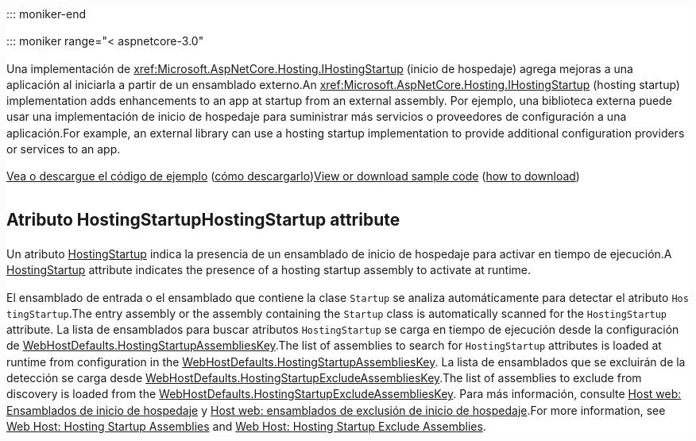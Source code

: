 ::: moniker-end

::: moniker range="< aspnetcore-3.0"

<span data-ttu-id="ce83f-312">Una implementación de <xref:Microsoft.AspNetCore.Hosting.IHostingStartup> (inicio de hospedaje) agrega mejoras a una aplicación al iniciarla a partir de un ensamblado externo.</span><span class="sxs-lookup"><span data-stu-id="ce83f-312">An <xref:Microsoft.AspNetCore.Hosting.IHostingStartup> (hosting startup) implementation adds enhancements to an app at startup from an external assembly.</span></span> <span data-ttu-id="ce83f-313">Por ejemplo, una biblioteca externa puede usar una implementación de inicio de hospedaje para suministrar más servicios o proveedores de configuración a una aplicación.</span><span class="sxs-lookup"><span data-stu-id="ce83f-313">For example, an external library can use a hosting startup implementation to provide additional configuration providers or services to an app.</span></span>

<span data-ttu-id="ce83f-314">[Vea o descargue el código de ejemplo](https://github.com/dotnet/AspNetCore.Docs/tree/master/aspnetcore/fundamentals/host/platform-specific-configuration/samples/) ([cómo descargarlo](xref:index#how-to-download-a-sample))</span><span class="sxs-lookup"><span data-stu-id="ce83f-314">[View or download sample code](https://github.com/dotnet/AspNetCore.Docs/tree/master/aspnetcore/fundamentals/host/platform-specific-configuration/samples/) ([how to download](xref:index#how-to-download-a-sample))</span></span>

## <a name="hostingstartup-attribute"></a><span data-ttu-id="ce83f-315">Atributo HostingStartup</span><span class="sxs-lookup"><span data-stu-id="ce83f-315">HostingStartup attribute</span></span>

<span data-ttu-id="ce83f-316">Un atributo [HostingStartup](xref:Microsoft.AspNetCore.Hosting.HostingStartupAttribute) indica la presencia de un ensamblado de inicio de hospedaje para activar en tiempo de ejecución.</span><span class="sxs-lookup"><span data-stu-id="ce83f-316">A [HostingStartup](xref:Microsoft.AspNetCore.Hosting.HostingStartupAttribute) attribute indicates the presence of a hosting startup assembly to activate at runtime.</span></span>

<span data-ttu-id="ce83f-317">El ensamblado de entrada o el ensamblado que contiene la clase `Startup` se analiza automáticamente para detectar el atributo `HostingStartup`.</span><span class="sxs-lookup"><span data-stu-id="ce83f-317">The entry assembly or the assembly containing the `Startup` class is automatically scanned for the `HostingStartup` attribute.</span></span> <span data-ttu-id="ce83f-318">La lista de ensamblados para buscar atributos `HostingStartup` se carga en tiempo de ejecución desde la configuración de [WebHostDefaults.HostingStartupAssembliesKey](xref:Microsoft.AspNetCore.Hosting.WebHostDefaults.HostingStartupAssembliesKey).</span><span class="sxs-lookup"><span data-stu-id="ce83f-318">The list of assemblies to search for `HostingStartup` attributes is loaded at runtime from configuration in the [WebHostDefaults.HostingStartupAssembliesKey](xref:Microsoft.AspNetCore.Hosting.WebHostDefaults.HostingStartupAssembliesKey).</span></span> <span data-ttu-id="ce83f-319">La lista de ensamblados que se excluirán de la detección se carga desde [WebHostDefaults.HostingStartupExcludeAssembliesKey](xref:Microsoft.AspNetCore.Hosting.WebHostDefaults.HostingStartupExcludeAssembliesKey).</span><span class="sxs-lookup"><span data-stu-id="ce83f-319">The list of assemblies to exclude from discovery is loaded from the [WebHostDefaults.HostingStartupExcludeAssembliesKey](xref:Microsoft.AspNetCore.Hosting.WebHostDefaults.HostingStartupExcludeAssembliesKey).</span></span> <span data-ttu-id="ce83f-320">Para más información, consulte [Host web: Ensamblados de inicio de hospedaje](xref:fundamentals/host/web-host#hosting-startup-assemblies) y [Host web: ensamblados de exclusión de inicio de hospedaje](xref:fundamentals/host/web-host#hosting-startup-exclude-assemblies).</span><span class="sxs-lookup"><span data-stu-id="ce83f-320">For more information, see [Web Host: Hosting Startup Assemblies](xref:fundamentals/host/web-host#hosting-startup-assemblies) and [Web Host: Hosting Startup Exclude Assemblies](xref:fundamentals/host/web-host#hosting-startup-exclude-assemblies).</span></span>
